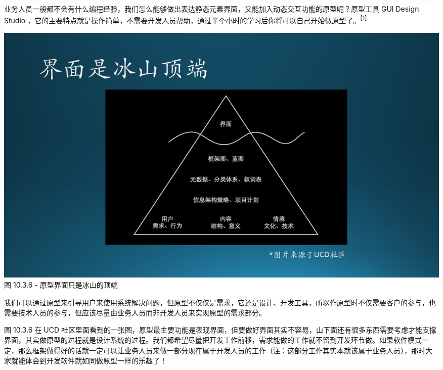 业务人员一般都不会有什么编程经验，我们怎么能够做出表达静态元素界面，又能加入动态交互功能的原型呢？原型工具 GUI Design Studio ，它的主要特点就是操作简单，不需要开发人员帮助，通过半个小时的学习后你将可以自己开始做原型了。$^{[1]}$


<img src="img/Slide16.JPG"/>
图 10.3.6 - 原型界面只是冰山的顶端


我们可以通过原型来引导用户来使用系统解决问题，但原型不仅仅是需求，它还是设计、开发工具，所以作原型时不仅需要客户的参与，也需要技术人员的参与，但应该尽量由业务人员而非开发人员来实现原型的需求部分。

图 10.3.6 在 UCD 社区里面看到的一张图，原型最主要功能是表现界面，但要做好界面其实不容易，山下面还有很多东西需要考虑才能支撑界面，其实做原型的过程就是设计系统的过程。我们都希望尽量把开发工作前移，需求能做的工作就不留到开发环节做。如果软件模式一定，那么框架做得好的话就一定可以让业务人员来做一部分现在属于开发人员的工作（注：这部分工作其实本就该属于业务人员），那时大家就能体会到开发软件就如同做原型一样的乐趣了！


